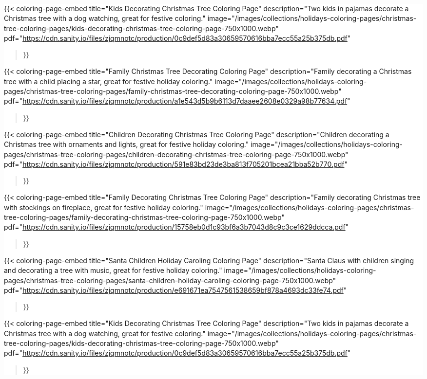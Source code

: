 
{{< coloring-page-embed
  title="Kids Decorating Christmas Tree Coloring Page"
  description="Two kids in pajamas decorate a Christmas tree with a dog watching, great for festive coloring."
  image="/images/collections/holidays-coloring-pages/christmas-tree-coloring-pages/kids-decorating-christmas-tree-coloring-page-750x1000.webp"
  pdf="https://cdn.sanity.io/files/zjqmnotc/production/0c9def5d83a30659570616bba7ecc55a25b375db.pdf"
>}}


{{< coloring-page-embed
  title="Family Christmas Tree Decorating Coloring Page"
  description="Family decorating a Christmas tree with a child placing a star, great for festive holiday coloring."
  image="/images/collections/holidays-coloring-pages/christmas-tree-coloring-pages/family-christmas-tree-decorating-coloring-page-750x1000.webp"
  pdf="https://cdn.sanity.io/files/zjqmnotc/production/a1e543d5b9b6113d7daaee2608e0329a98b77634.pdf"
>}}


{{< coloring-page-embed
  title="Children Decorating Christmas Tree Coloring Page"
  description="Children decorating a Christmas tree with ornaments and lights, great for festive holiday coloring."
  image="/images/collections/holidays-coloring-pages/christmas-tree-coloring-pages/children-decorating-christmas-tree-coloring-page-750x1000.webp"
  pdf="https://cdn.sanity.io/files/zjqmnotc/production/591e83bd23de3ba813f705201bcea21bba52b770.pdf"
>}}


{{< coloring-page-embed
  title="Family Decorating Christmas Tree Coloring Page"
  description="Family decorating Christmas tree with stockings on fireplace, great for festive holiday coloring."
  image="/images/collections/holidays-coloring-pages/christmas-tree-coloring-pages/family-decorating-christmas-tree-coloring-page-750x1000.webp"
  pdf="https://cdn.sanity.io/files/zjqmnotc/production/15758eb0d1c93bf6a3b7043d8c9c3ce1629ddcca.pdf"
>}}


{{< coloring-page-embed
  title="Santa Children Holiday Caroling Coloring Page"
  description="Santa Claus with children singing and decorating a tree with music, great for festive holiday coloring."
  image="/images/collections/holidays-coloring-pages/christmas-tree-coloring-pages/santa-children-holiday-caroling-coloring-page-750x1000.webp"
  pdf="https://cdn.sanity.io/files/zjqmnotc/production/e691671ea7547561538659bf878a4693dc33fe74.pdf"
>}}


{{< coloring-page-embed
  title="Kids Decorating Christmas Tree Coloring Page"
  description="Two kids in pajamas decorate a Christmas tree with a dog watching, great for festive coloring."
  image="/images/collections/holidays-coloring-pages/christmas-tree-coloring-pages/kids-decorating-christmas-tree-coloring-page-750x1000.webp"
  pdf="https://cdn.sanity.io/files/zjqmnotc/production/0c9def5d83a30659570616bba7ecc55a25b375db.pdf"
>}}
